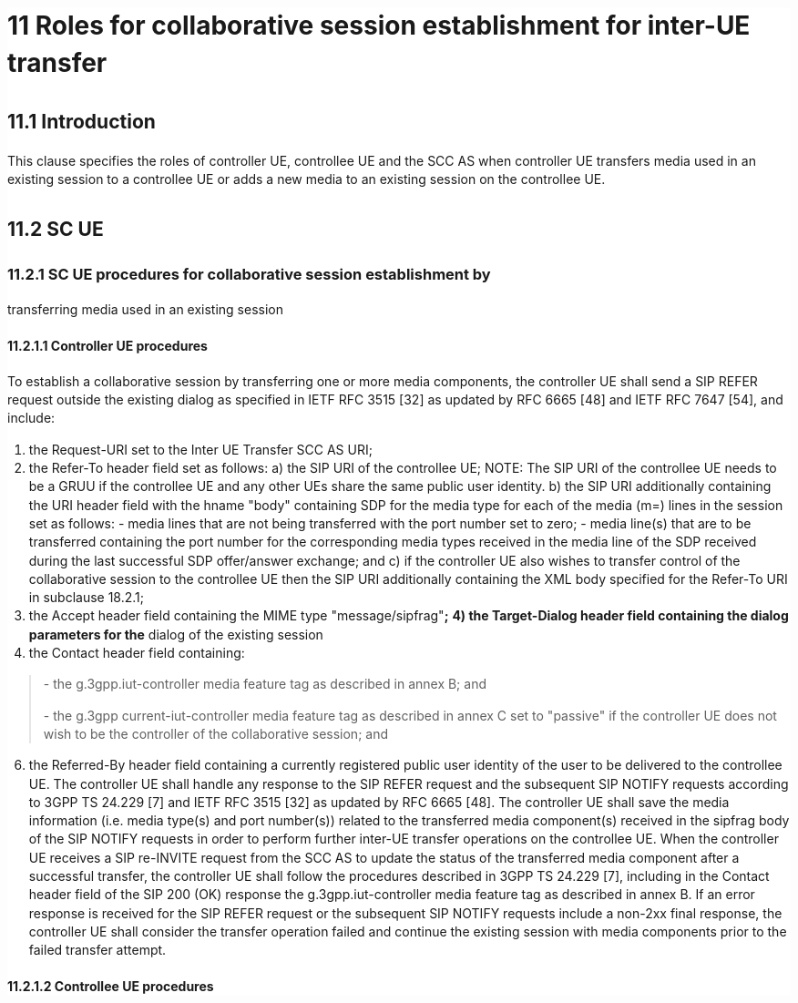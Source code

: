 # 11 Roles for collaborative session establishment for inter-UE transfer
## 11.1 Introduction
This clause specifies the roles of controller UE, controllee UE and the SCC AS
when controller UE transfers media used in an existing session to a controllee
UE or adds a new media to an existing session on the controllee UE.
## 11.2 SC UE
### 11.2.1 SC UE procedures for collaborative session establishment by
transferring media used in an existing session
#### 11.2.1.1 Controller UE procedures
To establish a collaborative session by transferring one or more media
components, the controller UE shall send a SIP REFER request outside the
existing dialog as specified in IETF RFC 3515 [32] as updated by RFC 6665 [48]
and IETF RFC 7647 [54], and include:
1) the Request-URI set to the Inter UE Transfer SCC AS URI;
2) the Refer-To header field set as follows:
a) the SIP URI of the controllee UE;
NOTE: The SIP URI of the controllee UE needs to be a GRUU if the controllee UE
and any other UEs share the same public user identity.
b) the SIP URI additionally containing the URI header field with the hname
\"body\" containing SDP for the media type for each of the media (m=) lines in
the session set as follows:
\- media lines that are not being transferred with the port number set to
zero;
\- media line(s) that are to be transferred containing the port number for the
corresponding media types received in the media line of the SDP received
during the last successful SDP offer/answer exchange; and
c) if the controller UE also wishes to transfer control of the collaborative
session to the controllee UE then the SIP URI additionally containing the XML
body specified for the Refer-To URI in subclause 18.2.1;
3) the Accept header field containing the MIME type \"message/sipfrag\"**;**
**4) the Target-Dialog header field containing the dialog parameters for the**
dialog of the existing session
5) the Contact header field containing:
> \- the g.3gpp.iut-controller media feature tag as described in annex B; and
>
> \- the g.3gpp current-iut-controller media feature tag as described in annex
> C set to \"passive\" if the controller UE does not wish to be the controller
> of the collaborative session; and
6) the Referred-By header field containing a currently registered public user
identity of the user to be delivered to the controllee UE.
The controller UE shall handle any response to the SIP REFER request and the
subsequent SIP NOTIFY requests according to 3GPP TS 24.229 [7] and IETF RFC
3515 [32] as updated by RFC 6665 [48]. The controller UE shall save the media
information (i.e. media type(s) and port number(s)) related to the transferred
media component(s) received in the sipfrag body of the SIP NOTIFY requests in
order to perform further inter-UE transfer operations on the controllee UE.
When the controller UE receives a SIP re-INVITE request from the SCC AS to
update the status of the transferred media component after a successful
transfer, the controller UE shall follow the procedures described in 3GPP TS
24.229 [7], including in the Contact header field of the SIP 200 (OK) response
the g.3gpp.iut-controller media feature tag as described in annex B.
If an error response is received for the SIP REFER request or the subsequent
SIP NOTIFY requests include a non-2xx final response, the controller UE shall
consider the transfer operation failed and continue the existing session with
media components prior to the failed transfer attempt.
#### 11.2.1.2 Controllee UE procedures